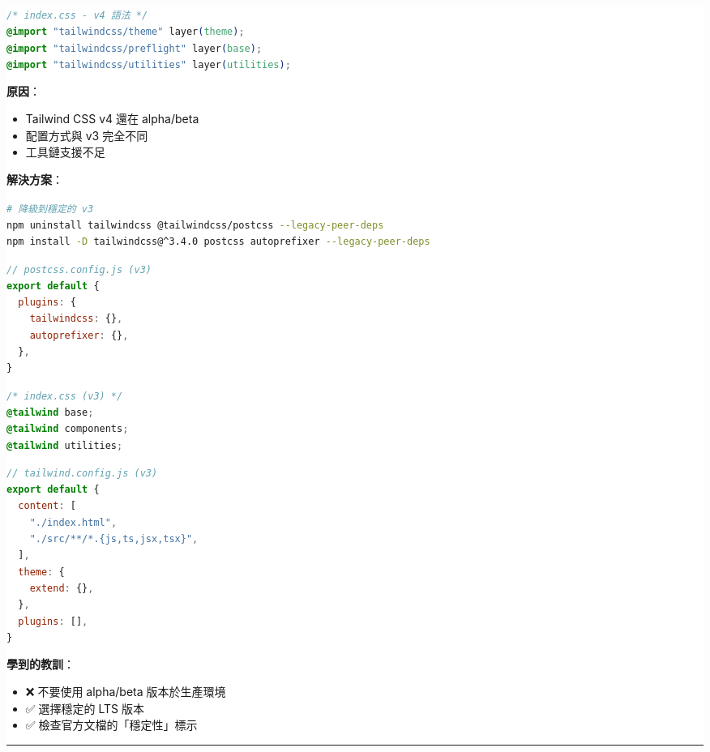 ```css
/* index.css - v4 語法 */
@import "tailwindcss/theme" layer(theme);
@import "tailwindcss/preflight" layer(base);
@import "tailwindcss/utilities" layer(utilities);
```

**原因**：
- Tailwind CSS v4 還在 alpha/beta
- 配置方式與 v3 完全不同
- 工具鏈支援不足

**解決方案**：
```bash
# 降級到穩定的 v3
npm uninstall tailwindcss @tailwindcss/postcss --legacy-peer-deps
npm install -D tailwindcss@^3.4.0 postcss autoprefixer --legacy-peer-deps
```

```javascript
// postcss.config.js (v3)
export default {
  plugins: {
    tailwindcss: {},
    autoprefixer: {},
  },
}
```

```css
/* index.css (v3) */
@tailwind base;
@tailwind components;
@tailwind utilities;
```

```javascript
// tailwind.config.js (v3)
export default {
  content: [
    "./index.html",
    "./src/**/*.{js,ts,jsx,tsx}",
  ],
  theme: {
    extend: {},
  },
  plugins: [],
}
```

**學到的教訓**：
- ❌ 不要使用 alpha/beta 版本於生產環境
- ✅ 選擇穩定的 LTS 版本
- ✅ 檢查官方文檔的「穩定性」標示

---
